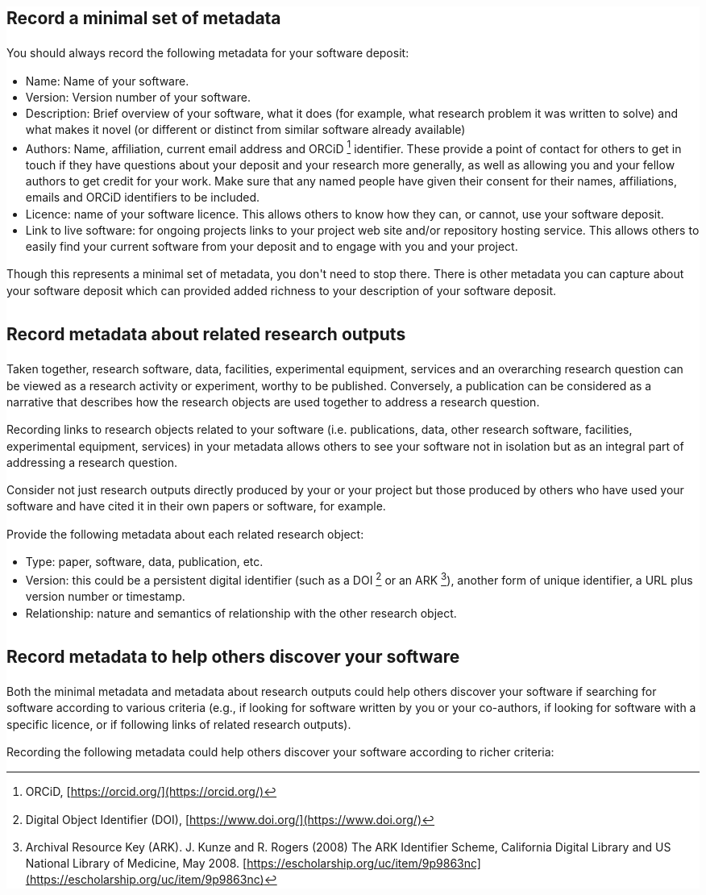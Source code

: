 ## Record a minimal set of metadata

You should always record the following metadata for your software deposit:

* Name: Name of your software.
* Version: Version number of your software.
* Description: Brief overview of your software, what it does (for example, what research problem it was written to solve) and what makes it novel (or different or distinct from similar software already available)
* Authors: Name, affiliation, current email address and ORCiD [^3] identifier. These provide a point of contact for others to get in touch if they have questions about your deposit and your research more generally, as well as allowing you and your fellow authors to get credit for your work. Make sure that any named people have given their consent for their names, affiliations, emails and ORCiD identifiers to be included.
* Licence: name of your software licence. This allows others to know how they can, or cannot, use your software deposit.
* Link to live software: for ongoing projects links to your project web site and/or repository hosting service. This allows others to easily find your current software from your deposit and to engage with you and your project.

Though this represents a minimal set of metadata, you don't need to stop there. There is other metadata you can capture about your software deposit which can provided added richness to your description of your software deposit.

## Record metadata about related research outputs

Taken together, research software, data, facilities, experimental equipment, services and an overarching research question can be viewed as a research activity or experiment, worthy to be published. Conversely, a publication can be considered as a narrative that describes how the research objects are used together to address a research question.

Recording links to research objects related to your software (i.e. publications, data, other research software, facilities, experimental equipment, services) in your metadata allows others to see your software not in isolation but as an integral part of addressing a research question.

Consider not just research outputs directly produced by your or your project but those produced by others who have used your software and have cited it in their own papers or software, for example.

Provide the following metadata about each related research object:

* Type: paper, software, data, publication, etc.
* Version: this could be a persistent digital identifier (such as a DOI [^4] or an ARK [^5]), another form of unique identifier, a URL plus version number or timestamp.
* Relationship: nature and semantics of relationship with the other research object.

## Record metadata to help others discover your software

Both the minimal metadata and metadata about research outputs could help others discover your software if searching for software according to various criteria (e.g., if looking for software written by you or your co-authors, if looking for software with a specific licence, or if following links of related research outputs).

Recording the following metadata could help others discover your software according to richer criteria:


[^1]: The Software Sustainability Institute, [https://www.software.ac.uk](https://www.software.ac.uk)
[^2]: Jisc, [https://www.jisc.ac.uk](https://www.jisc.ac.uk)
[^3]: ORCiD, [https://orcid.org/](https://orcid.org/)
[^4]: Digital Object Identifier (DOI), [https://www.doi.org/](https://www.doi.org/)
[^5]: Archival Resource Key (ARK). J. Kunze and R. Rogers (2008) The ARK Identifier Scheme, California Digital Library and US National Library of Medicine, May 2008. [https://escholarship.org/uc/item/9p9863nc](https://escholarship.org/uc/item/9p9863nc)
[^6]: How to connect figshare with your GitHub account, figshare knowledge,   [https://knowledge.figshare.com/articles/item/how-to-connect-figshare-with-your-github-account-1](https://knowledge.figshare.com/articles/item/how-to-connect-figshare-with-your-github-account-1)
[^7]: Making your code citable, GitHub Guides, [https://guides.github.com/activities/citable-code/](https://guides.github.com/activities/citable-code/)
[^8]: The CodeMeta Project, [https://codemeta.github.io/](https://codemeta.github.io/)